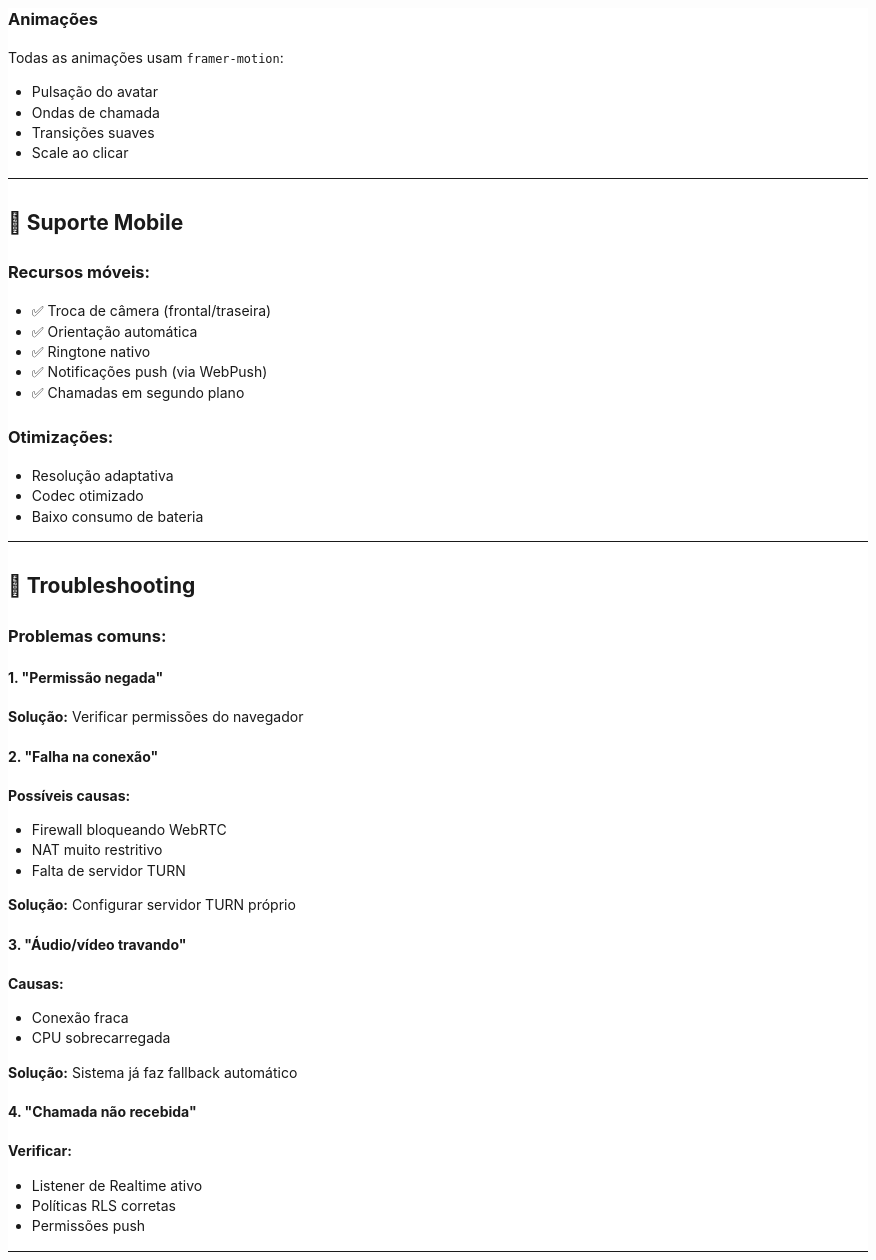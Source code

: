 ### Animações
Todas as animações usam `framer-motion`:
- Pulsação do avatar
- Ondas de chamada
- Transições suaves
- Scale ao clicar

---

## 📱 Suporte Mobile

### Recursos móveis:
- ✅ Troca de câmera (frontal/traseira)
- ✅ Orientação automática
- ✅ Ringtone nativo
- ✅ Notificações push (via WebPush)
- ✅ Chamadas em segundo plano

### Otimizações:
- Resolução adaptativa
- Codec otimizado
- Baixo consumo de bateria

---

## 🐛 Troubleshooting

### Problemas comuns:

#### 1. "Permissão negada"
**Solução:** Verificar permissões do navegador

#### 2. "Falha na conexão"
**Possíveis causas:**
- Firewall bloqueando WebRTC
- NAT muito restritivo
- Falta de servidor TURN

**Solução:** Configurar servidor TURN próprio

#### 3. "Áudio/vídeo travando"
**Causas:**
- Conexão fraca
- CPU sobrecarregada

**Solução:** Sistema já faz fallback automático

#### 4. "Chamada não recebida"
**Verificar:**
- Listener de Realtime ativo
- Políticas RLS corretas
- Permissões push

---